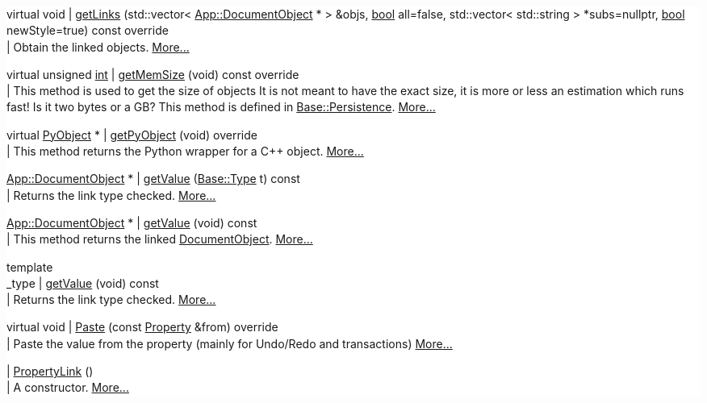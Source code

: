 virtual void | [getLinks](../../d4/d77/classApp_1_1PropertyLink.html#a4750ce6a3916cee3e9746a683bbf4330) (std::vector< [App::DocumentObject](../../d2/de4/classApp_1_1DocumentObject.html) * > &objs, [bool](../../d9/db9/classbool.html) all=false, std::vector< std::string > *subs=nullptr, [bool](../../d9/db9/classbool.html) newStyle=true) const override  
| Obtain the linked objects.
[More...](../../d4/d77/classApp_1_1PropertyLink.html#a4750ce6a3916cee3e9746a683bbf4330)  
  
virtual unsigned [int](../../d1/da0/classint.html) | [getMemSize](../../d4/d77/classApp_1_1PropertyLink.html#a7467d6db2f6e7842e417ecc0d0f85bb7) (void) const override  
| This method is used to get the size of objects It is not meant to have the
exact size, it is more or less an estimation which runs fast! Is it two bytes
or a GB? This method is defined in
[Base::Persistence](../../d9/d25/classBase_1_1Persistence.html "Persistence
class and root of the type system.").
[More...](../../d4/d77/classApp_1_1PropertyLink.html#a7467d6db2f6e7842e417ecc0d0f85bb7)  
  
virtual [PyObject](../../df/d1b/classPyObject.html) * | [getPyObject](../../d4/d77/classApp_1_1PropertyLink.html#accebd677bd5e10d5f9b576e2d0d72bf6) (void) override  
| This method returns the Python wrapper for a C++ object.
[More...](../../d4/d77/classApp_1_1PropertyLink.html#accebd677bd5e10d5f9b576e2d0d72bf6)  
  
[App::DocumentObject](../../d2/de4/classApp_1_1DocumentObject.html) * | [getValue](../../d4/d77/classApp_1_1PropertyLink.html#ad60389b7b386213e260bff14287ec6b7) ([Base::Type](../../dc/dee/classBase_1_1Type.html) t) const  
| Returns the link type checked.
[More...](../../d4/d77/classApp_1_1PropertyLink.html#ad60389b7b386213e260bff14287ec6b7)  
  
[App::DocumentObject](../../d2/de4/classApp_1_1DocumentObject.html) * | [getValue](../../d4/d77/classApp_1_1PropertyLink.html#a1977d393d8e53d0e3d712c78ac851869) (void) const  
| This method returns the linked
[DocumentObject](../../d2/de4/classApp_1_1DocumentObject.html "Base class of
all Classes handled in the Document.").
[More...](../../d4/d77/classApp_1_1PropertyLink.html#a1977d393d8e53d0e3d712c78ac851869)  
  
template<typename _type >  
_type | [getValue](../../d4/d77/classApp_1_1PropertyLink.html#a155037bf8a55646007f8ccece2b0bcd6) (void) const  
| Returns the link type checked.
[More...](../../d4/d77/classApp_1_1PropertyLink.html#a155037bf8a55646007f8ccece2b0bcd6)  
  
virtual void | [Paste](../../d4/d77/classApp_1_1PropertyLink.html#a31b305bd16358bc6459e33bf47e1c2b6) (const [Property](../../d0/da9/classApp_1_1Property.html) &from) override  
| Paste the value from the property (mainly for Undo/Redo and transactions)
[More...](../../d4/d77/classApp_1_1PropertyLink.html#a31b305bd16358bc6459e33bf47e1c2b6)  
  
|
[PropertyLink](../../d4/d77/classApp_1_1PropertyLink.html#a797df0fe915ebf8aa1f7ae2cfc8260d2)
()  
| A constructor.
[More...](../../d4/d77/classApp_1_1PropertyLink.html#a797df0fe915ebf8aa1f7ae2cfc8260d2)  
  
